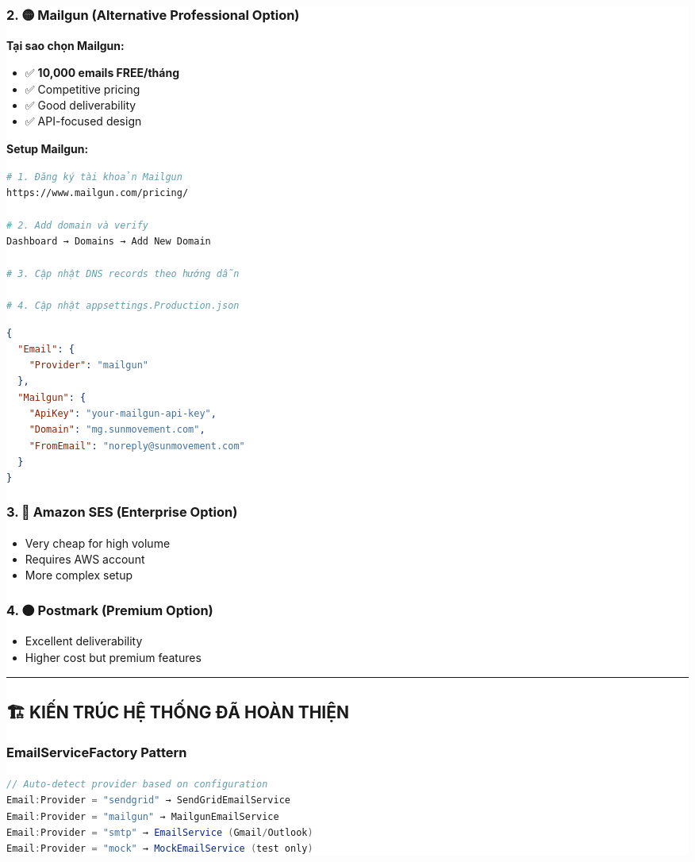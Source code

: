 ### 2. 🟡 Mailgun (Alternative Professional Option)
**Tại sao chọn Mailgun:**
- ✅ **10,000 emails FREE/tháng**
- ✅ Competitive pricing
- ✅ Good deliverability
- ✅ API-focused design

**Setup Mailgun:**
```bash
# 1. Đăng ký tài khoản Mailgun
https://www.mailgun.com/pricing/

# 2. Add domain và verify
Dashboard → Domains → Add New Domain

# 3. Cập nhật DNS records theo hướng dẫn

# 4. Cập nhật appsettings.Production.json
```

```json
{
  "Email": {
    "Provider": "mailgun"
  },
  "Mailgun": {
    "ApiKey": "your-mailgun-api-key",
    "Domain": "mg.sunmovement.com",
    "FromEmail": "noreply@sunmovement.com"
  }
}
```

### 3. 🔵 Amazon SES (Enterprise Option)
- Very cheap for high volume
- Requires AWS account
- More complex setup

### 4. 🟠 Postmark (Premium Option)
- Excellent deliverability
- Higher cost but premium features

---

## 🏗️ KIẾN TRÚC HỆ THỐNG ĐÃ HOÀN THIỆN

### EmailServiceFactory Pattern
```csharp
// Auto-detect provider based on configuration
Email:Provider = "sendgrid" → SendGridEmailService
Email:Provider = "mailgun" → MailgunEmailService  
Email:Provider = "smtp" → EmailService (Gmail/Outlook)
Email:Provider = "mock" → MockEmailService (test only)
```
